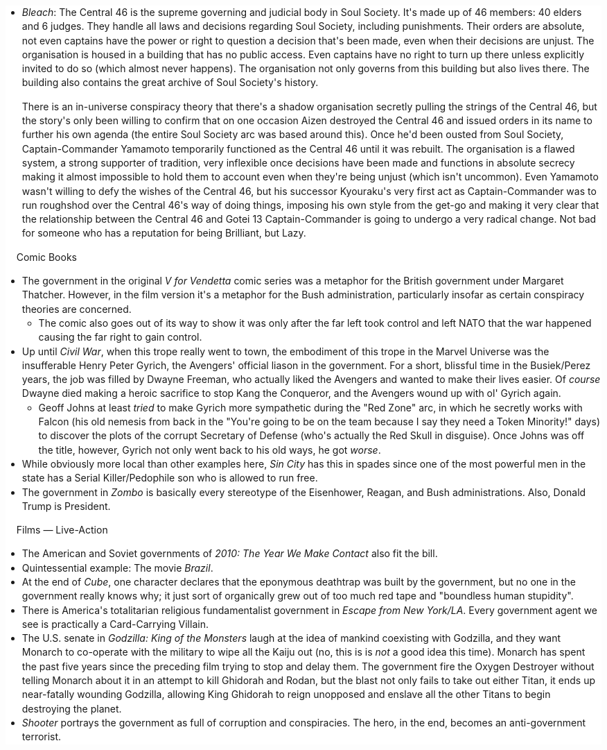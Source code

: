 -   _Bleach_: The Central 46 is the supreme governing and judicial body in Soul Society. It's made up of 46 members: 40 elders and 6 judges. They handle all laws and decisions regarding Soul Society, including punishments. Their orders are absolute, not even captains have the power or right to question a decision that's been made, even when their decisions are unjust. The organisation is housed in a building that has no public access. Even captains have no right to turn up there unless explicitly invited to do so (which almost never happens). The organisation not only governs from this building but also lives there. The building also contains the great archive of Soul Society's history.
    
    There is an in-universe conspiracy theory that there's a shadow organisation secretly pulling the strings of the Central 46, but the story's only been willing to confirm that on one occasion Aizen destroyed the Central 46 and issued orders in its name to further his own agenda (the entire Soul Society arc was based around this). Once he'd been ousted from Soul Society, Captain-Commander Yamamoto temporarily functioned as the Central 46 until it was rebuilt. The organisation is a flawed system, a strong supporter of tradition, very inflexible once decisions have been made and functions in absolute secrecy making it almost impossible to hold them to account even when they're being unjust (which isn't uncommon). Even Yamamoto wasn't willing to defy the wishes of the Central 46, but his successor Kyouraku's very first act as Captain-Commander was to run roughshod over the Central 46's way of doing things, imposing his own style from the get-go and making it very clear that the relationship between the Central 46 and Gotei 13 Captain-Commander is going to undergo a very radical change. Not bad for someone who has a reputation for being Brilliant, but Lazy.
    

    Comic Books 

-   The government in the original _V for Vendetta_ comic series was a metaphor for the British government under Margaret Thatcher. However, in the film version it's a metaphor for the Bush administration, particularly insofar as certain conspiracy theories are concerned.
    -   The comic also goes out of its way to show it was only after the far left took control and left NATO that the war happened causing the far right to gain control.
-   Up until _Civil War_, when this trope really went to town, the embodiment of this trope in the Marvel Universe was the insufferable Henry Peter Gyrich, the Avengers' official liason in the government. For a short, blissful time in the Busiek/Perez years, the job was filled by Dwayne Freeman, who actually liked the Avengers and wanted to make their lives easier. Of _course_ Dwayne died making a heroic sacrifice to stop Kang the Conqueror, and the Avengers wound up with ol' Gyrich again.
    -   Geoff Johns at least _tried_ to make Gyrich more sympathetic during the "Red Zone" arc, in which he secretly works with Falcon (his old nemesis from back in the "You're going to be on the team because I say they need a Token Minority!" days) to discover the plots of the corrupt Secretary of Defense (who's actually the Red Skull in disguise). Once Johns was off the title, however, Gyrich not only went back to his old ways, he got _worse_.
-   While obviously more local than other examples here, _Sin City_ has this in spades since one of the most powerful men in the state has a Serial Killer/Pedophile son who is allowed to run free.
-   The government in _Zombo_ is basically every stereotype of the Eisenhower, Reagan, and Bush administrations. Also, Donald Trump is President.

    Films — Live-Action 

-   The American and Soviet governments of _2010: The Year We Make Contact_ also fit the bill.
-   Quintessential example: The movie _Brazil_.
-   At the end of _Cube_, one character declares that the eponymous deathtrap was built by the government, but no one in the government really knows why; it just sort of organically grew out of too much red tape and "boundless human stupidity".
-   There is America's totalitarian religious fundamentalist government in _Escape from New York/LA_. Every government agent we see is practically a Card-Carrying Villain.
-   The U.S. senate in _Godzilla: King of the Monsters_ laugh at the idea of mankind coexisting with Godzilla, and they want Monarch to co-operate with the military to wipe all the Kaiju out (no, this is is _not_ a good idea this time). Monarch has spent the past five years since the preceding film trying to stop and delay them. The government fire the Oxygen Destroyer without telling Monarch about it in an attempt to kill Ghidorah and Rodan, but the blast not only fails to take out either Titan, it ends up near-fatally wounding Godzilla, allowing King Ghidorah to reign unopposed and enslave all the other Titans to begin destroying the planet.
-   _Shooter_ portrays the government as full of corruption and conspiracies. The hero, in the end, becomes an anti-government terrorist.
